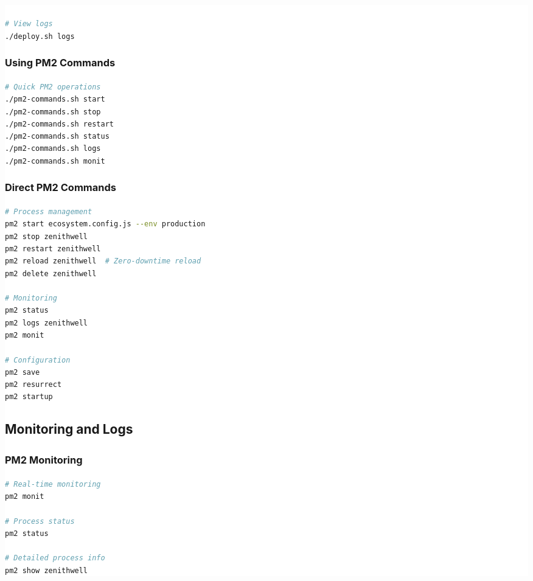 ```bash

# View logs
./deploy.sh logs
```

### Using PM2 Commands

```bash
# Quick PM2 operations
./pm2-commands.sh start
./pm2-commands.sh stop
./pm2-commands.sh restart
./pm2-commands.sh status
./pm2-commands.sh logs
./pm2-commands.sh monit
```

### Direct PM2 Commands

```bash
# Process management
pm2 start ecosystem.config.js --env production
pm2 stop zenithwell
pm2 restart zenithwell
pm2 reload zenithwell  # Zero-downtime reload
pm2 delete zenithwell

# Monitoring
pm2 status
pm2 logs zenithwell
pm2 monit

# Configuration
pm2 save
pm2 resurrect
pm2 startup
```

## Monitoring and Logs

### PM2 Monitoring

```bash
# Real-time monitoring
pm2 monit

# Process status
pm2 status

# Detailed process info
pm2 show zenithwell
```
